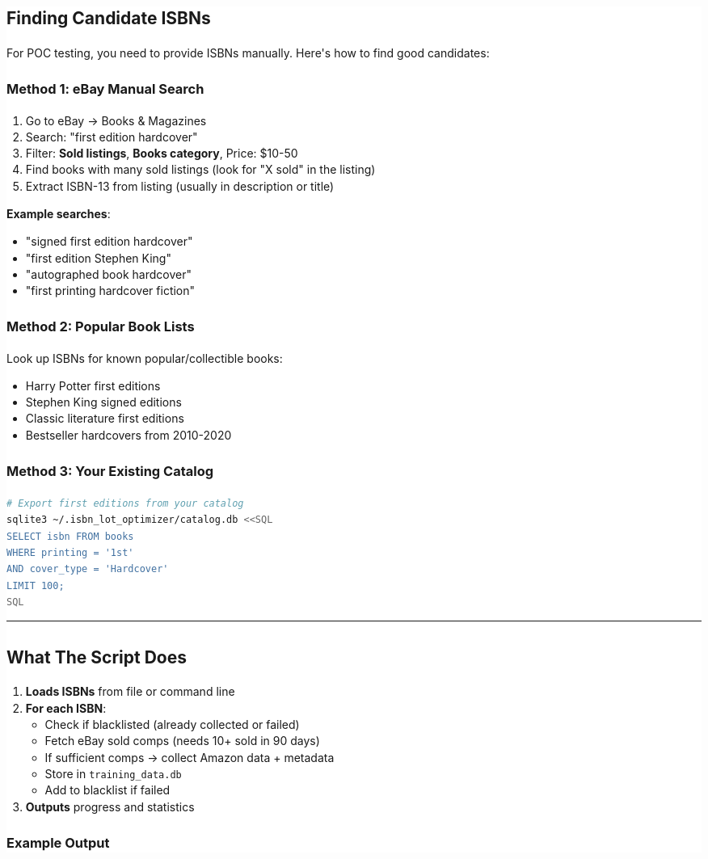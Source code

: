 
## Finding Candidate ISBNs

For POC testing, you need to provide ISBNs manually. Here's how to find good candidates:

### Method 1: eBay Manual Search

1. Go to eBay → Books & Magazines
2. Search: "first edition hardcover"
3. Filter: **Sold listings**, **Books category**, Price: $10-50
4. Find books with many sold listings (look for "X sold" in the listing)
5. Extract ISBN-13 from listing (usually in description or title)

**Example searches**:
- "signed first edition hardcover"
- "first edition Stephen King"
- "autographed book hardcover"
- "first printing hardcover fiction"

### Method 2: Popular Book Lists

Look up ISBNs for known popular/collectible books:
- Harry Potter first editions
- Stephen King signed editions
- Classic literature first editions
- Bestseller hardcovers from 2010-2020

### Method 3: Your Existing Catalog

```bash
# Export first editions from your catalog
sqlite3 ~/.isbn_lot_optimizer/catalog.db <<SQL
SELECT isbn FROM books
WHERE printing = '1st'
AND cover_type = 'Hardcover'
LIMIT 100;
SQL
```

---

## What The Script Does

1. **Loads ISBNs** from file or command line
2. **For each ISBN**:
   - Check if blacklisted (already collected or failed)
   - Fetch eBay sold comps (needs 10+ sold in 90 days)
   - If sufficient comps → collect Amazon data + metadata
   - Store in `training_data.db`
   - Add to blacklist if failed
3. **Outputs** progress and statistics

### Example Output
